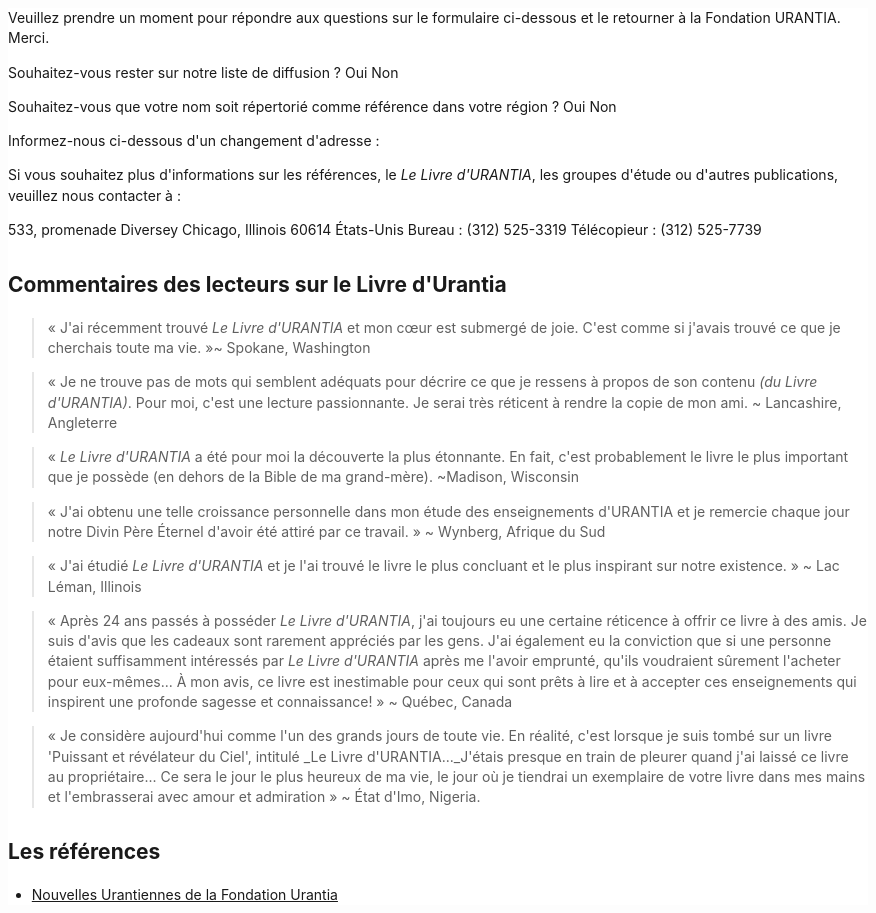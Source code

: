Veuillez prendre un moment pour répondre aux questions sur le formulaire ci-dessous et le retourner à la Fondation URANTIA. Merci.

Souhaitez-vous rester sur notre liste de diffusion ? Oui Non

Souhaitez-vous que votre nom soit répertorié comme référence dans votre région ? Oui Non

Informez-nous ci-dessous d'un changement d'adresse :

Si vous souhaitez plus d'informations sur les références, le _Le Livre d'URANTIA_, les groupes d'étude ou d'autres publications, veuillez nous contacter à :

533, promenade Diversey
Chicago, Illinois 60614 États-Unis
Bureau : (312) 525-3319
Télécopieur : (312) 525-7739

## Commentaires des lecteurs sur le Livre d'Urantia

> « J'ai récemment trouvé _Le Livre d'URANTIA_ et mon cœur est submergé de joie. C'est comme si j'avais trouvé ce que je cherchais toute ma vie. »~ Spokane, Washington

> « Je ne trouve pas de mots qui semblent adéquats pour décrire ce que je ressens à propos de son contenu _(du Livre d'URANTIA)_. Pour moi, c'est une lecture passionnante. Je serai très réticent à rendre la copie de mon ami. ~ Lancashire, Angleterre

> « _Le Livre d'URANTIA_ a été pour moi la découverte la plus étonnante. En fait, c'est probablement le livre le plus important que je possède (en dehors de la Bible de ma grand-mère). ~Madison, Wisconsin

> « J'ai obtenu une telle croissance personnelle dans mon étude des enseignements d'URANTIA et je remercie chaque jour notre Divin Père Éternel d'avoir été attiré par ce travail. » ~ Wynberg, Afrique du Sud

> « J'ai étudié _Le Livre d'URANTIA_ et je l'ai trouvé le livre le plus concluant et le plus inspirant sur notre existence. » ~ Lac Léman, Illinois

> « Après 24 ans passés à posséder _Le Livre d'URANTIA_, j'ai toujours eu une certaine réticence à offrir ce livre à des amis. Je suis d'avis que les cadeaux sont rarement appréciés par les gens. J'ai également eu la conviction que si une personne étaient suffisamment intéressés par _Le Livre d'URANTIA_ après me l'avoir emprunté, qu'ils voudraient sûrement l'acheter pour eux-mêmes... À mon avis, ce livre est inestimable pour ceux qui sont prêts à lire et à accepter ces enseignements qui inspirent une profonde sagesse et connaissance! » ~ Québec, Canada

> « Je considère aujourd'hui comme l'un des grands jours de toute vie. En réalité, c'est lorsque je suis tombé sur un livre 'Puissant et révélateur du Ciel', intitulé _Le Livre d'URANTIA..._J'étais presque en train de pleurer quand j'ai laissé ce livre au propriétaire... Ce sera le jour le plus heureux de ma vie, le jour où je tiendrai un exemplaire de votre livre dans mes mains et l'embrasserai avec amour et admiration » ~ État d'Imo, Nigeria.


## Les références

- [Nouvelles Urantiennes de la Fondation Urantia](https://www.urantia.org/news/1991-11)


